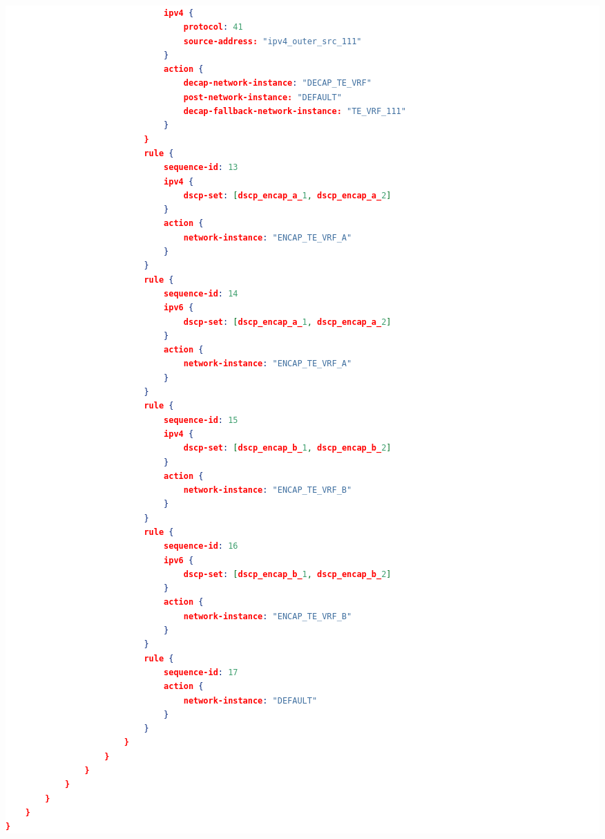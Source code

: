 ```json
	                            ipv4 {
	                                protocol: 41
	                                source-address: "ipv4_outer_src_111"
	                            }
	                            action {
	                                decap-network-instance: "DECAP_TE_VRF"
	                                post-network-instance: "DEFAULT"
	                                decap-fallback-network-instance: "TE_VRF_111"
	                            }
	                        }
	                        rule {
	                            sequence-id: 13
	                            ipv4 {
	                                dscp-set: [dscp_encap_a_1, dscp_encap_a_2]
	                            }
	                            action {
	                                network-instance: "ENCAP_TE_VRF_A"
	                            }
	                        }
	                        rule {
	                            sequence-id: 14
	                            ipv6 {
	                                dscp-set: [dscp_encap_a_1, dscp_encap_a_2]
	                            }
	                            action {
	                                network-instance: "ENCAP_TE_VRF_A"
	                            }
	                        }
	                        rule {
	                            sequence-id: 15
	                            ipv4 {
	                                dscp-set: [dscp_encap_b_1, dscp_encap_b_2]
	                            }
	                            action {
	                                network-instance: "ENCAP_TE_VRF_B"
	                            }
	                        }
	                        rule {
	                            sequence-id: 16
	                            ipv6 {
	                                dscp-set: [dscp_encap_b_1, dscp_encap_b_2]
	                            }
	                            action {
	                                network-instance: "ENCAP_TE_VRF_B"
	                            }
	                        }
	                        rule {
	                            sequence-id: 17
	                            action {
	                                network-instance: "DEFAULT"
	                            }
	                        }
	                    }
	                }
	            }
	        }
	    }
	}
}
```

